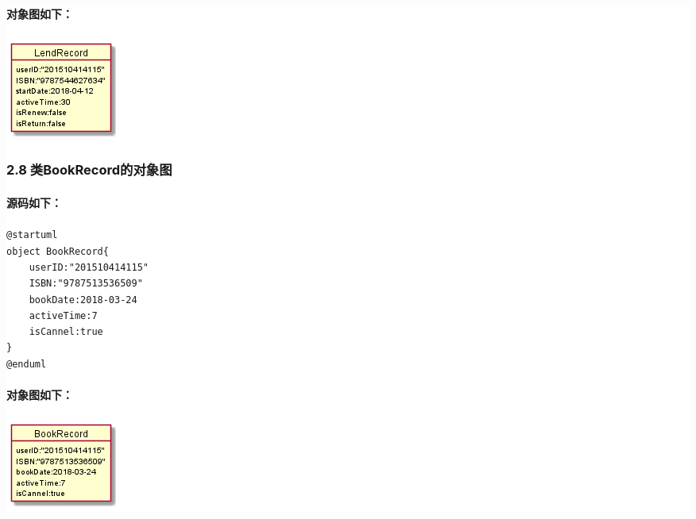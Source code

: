 #### 对象图如下：
![class](object_LendRecord.png)

### 2.8 类BookRecord的对象图
#### 源码如下：
``` object
@startuml
object BookRecord{
    userID:"201510414115"
    ISBN:"9787513536509"
    bookDate:2018-03-24
    activeTime:7
    isCannel:true
}
@enduml
``` 
#### 对象图如下：
![class](object_BookRecord.png)
